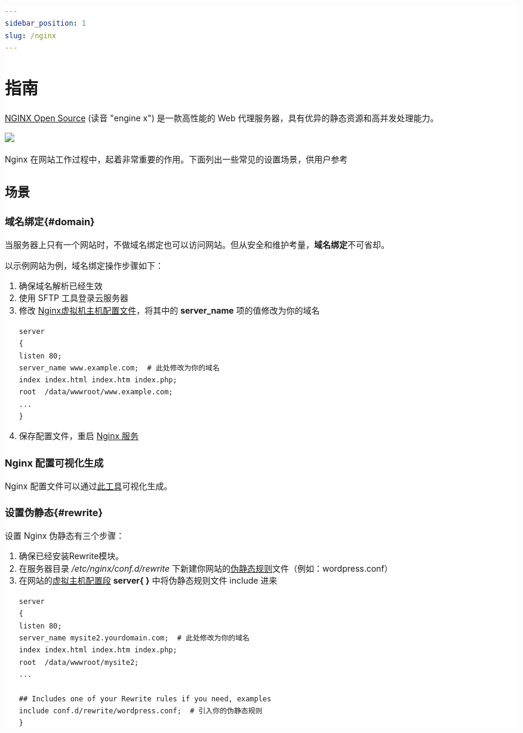 ```yaml
---
sidebar_position: 1
slug: /nginx
---
```



# 指南

[NGINX Open Source](http://nginx.org/) (读音 "engine x") 是一款高性能的 Web 代理服务器，具有优异的静态资源和高并发处理能力。

![](https://libs.websoft9.com/Websoft9/DocsPicture/zh/nginx/nginx-architecture-websoft9.png)

Nginx 在网站工作过程中，起着非常重要的作用。下面列出一些常见的设置场景，供用户参考

## 场景

### 域名绑定{#domain}

当服务器上只有一个网站时，不做域名绑定也可以访问网站。但从安全和维护考量，**域名绑定**不可省却。

以示例网站为例，域名绑定操作步骤如下：

1. 确保域名解析已经生效  
2. 使用 SFTP 工具登录云服务器
2. 修改 [Nginx虚拟机主机配置文件](/zh/stack-components.md#nginx)，将其中的 **server_name** 项的值修改为你的域名
   ```text
   server
   {
   listen 80;
   server_name www.example.com;  # 此处修改为你的域名
   index index.html index.htm index.php;
   root  /data/wwwroot/www.example.com;
   ...
   }
   ```
3. 保存配置文件，重启 [Nginx 服务](/zh/admin-services.md#nginx)

### Nginx 配置可视化生成

Nginx 配置文件可以通过[此工具](https://www.digitalocean.com/community/tools/nginx)可视化生成。

### 设置伪静态{#rewrite}

设置 Nginx 伪静态有三个步骤：

1. 确保已经安装Rewrite模块。
2. 在服务器目录 */etc/nginx/conf.d/rewrite* 下新建你网站的[伪静态规则](https://github.com/Websoft9/role_nginx/tree/main/files/rewrite)文件（例如：wordpress.conf）
3. 在网站的[虚拟主机配置段](/zh/stack-components.md#nginx) **server{ }** 中将伪静态规则文件 include 进来
   ```text
   server
   {
   listen 80;
   server_name mysite2.yourdomain.com;  # 此处修改为你的域名
   index index.html index.htm index.php;
   root  /data/wwwroot/mysite2;
   ...

   ## Includes one of your Rewrite rules if you need, examples
   include conf.d/rewrite/wordpress.conf;  # 引入你的伪静态规则
   }
   ```

